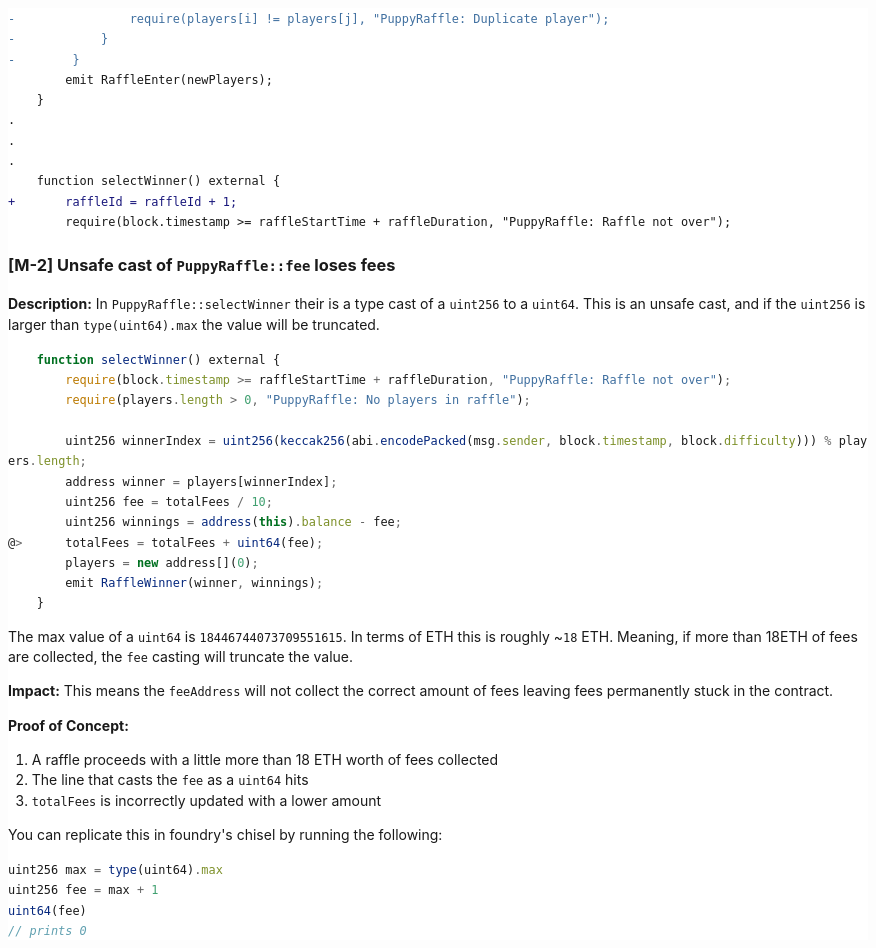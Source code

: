 ```diff
-                require(players[i] != players[j], "PuppyRaffle: Duplicate player");
-            }
-        }
        emit RaffleEnter(newPlayers);
    }
.
.
.
    function selectWinner() external {
+       raffleId = raffleId + 1;
        require(block.timestamp >= raffleStartTime + raffleDuration, "PuppyRaffle: Raffle not over");
```



### [M-2] Unsafe cast of `PuppyRaffle::fee` loses fees

**Description:** In `PuppyRaffle::selectWinner` their is a type cast of a `uint256` to a `uint64`. This is an unsafe cast, and if the `uint256` is larger than `type(uint64).max` the value will be truncated. 

```javascript
    function selectWinner() external {
        require(block.timestamp >= raffleStartTime + raffleDuration, "PuppyRaffle: Raffle not over");
        require(players.length > 0, "PuppyRaffle: No players in raffle");

        uint256 winnerIndex = uint256(keccak256(abi.encodePacked(msg.sender, block.timestamp, block.difficulty))) % players.length;
        address winner = players[winnerIndex];
        uint256 fee = totalFees / 10;
        uint256 winnings = address(this).balance - fee;
@>      totalFees = totalFees + uint64(fee);
        players = new address[](0);
        emit RaffleWinner(winner, winnings);
    }
```

The max value of a `uint64` is `18446744073709551615`. In terms of ETH this is roughly ~`18` ETH. Meaning, if more than 18ETH of fees are collected, the `fee` casting will truncate the value. 

**Impact:** This means the `feeAddress` will not collect the correct amount of fees leaving fees permanently stuck in the contract.

**Proof of Concept:** 

1. A raffle proceeds with a little more than 18 ETH worth of fees collected
2. The line that casts the `fee` as a `uint64` hits
3. `totalFees` is incorrectly updated with a lower amount

You can replicate this in foundry's chisel by running the following:

```javascript
uint256 max = type(uint64).max
uint256 fee = max + 1
uint64(fee)
// prints 0
```
